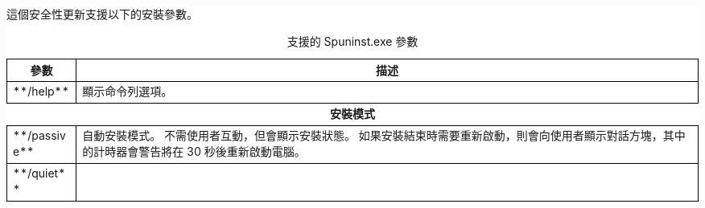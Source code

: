 這個安全性更新支援以下的安裝參數。

<p></p>

<table class="dataTable">
<caption>
支援的 Spuninst.exe 參數
</caption>
<tr class="thead">
<th style="border:1px solid black;" >
參數
</th>
<th style="border:1px solid black;" >
描述
</th>
</tr>
<tr>
<td style="border:1px solid black;">
**/help**
</td>
<td style="border:1px solid black;">
顯示命令列選項。
</td>
</tr>
<tr>
<th colspan="2">
安裝模式
</th>
</tr>
<tr class="alternateRow">
<td style="border:1px solid black;">
**/passive**
</td>
<td style="border:1px solid black;">
自動安裝模式。 不需使用者互動，但會顯示安裝狀態。 如果安裝結束時需要重新啟動，則會向使用者顯示對話方塊，其中的計時器會警告將在 30 秒後重新啟動電腦。
</td>
</tr>
<tr>
<td style="border:1px solid black;">
**/quiet**
</td>
<td style="border:1px solid black;">
